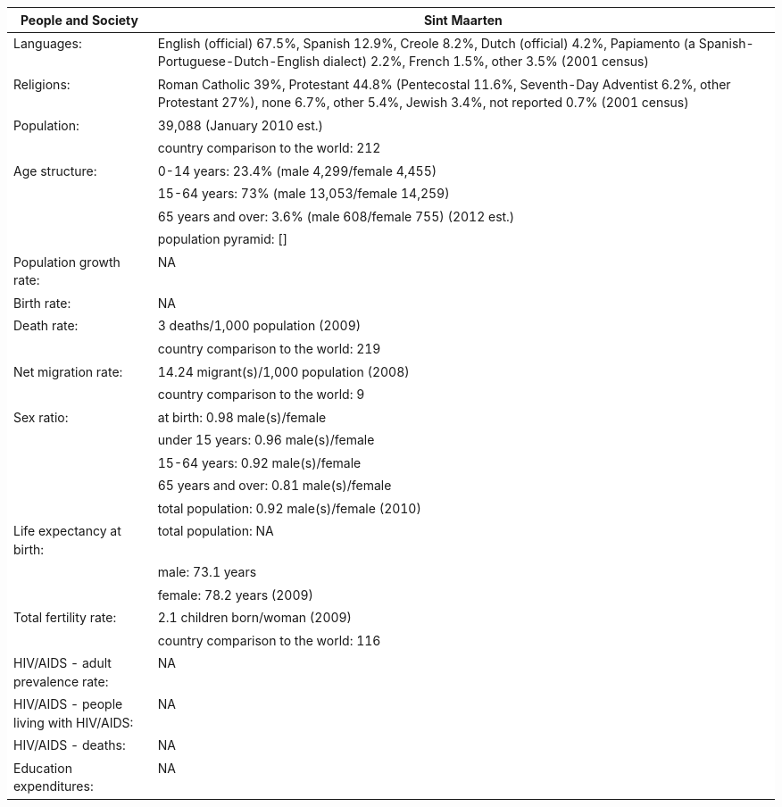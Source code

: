 
| People and Society | Sint Maarten |
| --- | --- |
| Languages: | English (official) 67.5%, Spanish 12.9%, Creole 8.2%, Dutch (official) 4.2%, Papiamento (a Spanish-Portuguese-Dutch-English dialect) 2.2%, French 1.5%, other 3.5% (2001 census) |
| Religions: | Roman Catholic 39%, Protestant 44.8% (Pentecostal 11.6%, Seventh-Day Adventist 6.2%, other Protestant 27%), none 6.7%, other 5.4%, Jewish 3.4%, not reported 0.7% (2001 census) |
| Population: | 39,088 (January 2010 est.) |
| | country comparison to the world: 212 |
| Age structure: | 0-14 years: 23.4% (male 4,299/female 4,455) |
| | 15-64 years: 73% (male 13,053/female 14,259) |
| | 65 years and over: 3.6% (male 608/female 755) (2012 est.) |
| | population pyramid: [] |
| Population growth rate: | NA |
| Birth rate: | NA |
| Death rate: | 3 deaths/1,000 population (2009) |
| | country comparison to the world: 219 |
| Net migration rate: | 14.24 migrant(s)/1,000 population (2008) |
| | country comparison to the world: 9 |
| Sex ratio: | at birth: 0.98 male(s)/female |
| | under 15 years: 0.96 male(s)/female |
| | 15-64 years: 0.92 male(s)/female |
| | 65 years and over: 0.81 male(s)/female |
| | total population: 0.92 male(s)/female (2010) |
| Life expectancy at birth: | total population: NA |
| | male: 73.1 years |
| | female: 78.2 years (2009) |
| Total fertility rate: | 2.1 children born/woman (2009) |
| | country comparison to the world: 116 |
| HIV/AIDS - adult prevalence rate: | NA |
| HIV/AIDS - people living with HIV/AIDS: | NA |
| HIV/AIDS - deaths: | NA |
| Education expenditures: | NA |
